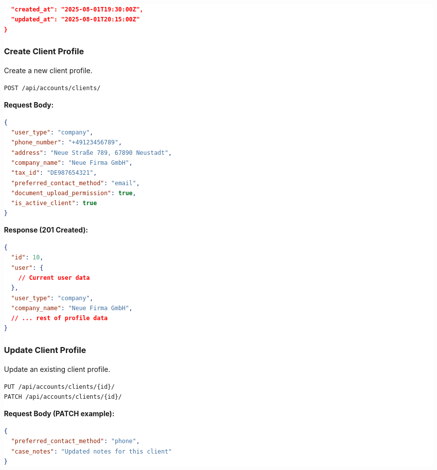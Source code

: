 ```json
  "created_at": "2025-08-01T19:30:00Z",
  "updated_at": "2025-08-01T20:15:00Z"
}
```

### Create Client Profile

Create a new client profile.

```http
POST /api/accounts/clients/
```

**Request Body:**
```json
{
  "user_type": "company",
  "phone_number": "+49123456789",
  "address": "Neue Straße 789, 67890 Neustadt",
  "company_name": "Neue Firma GmbH",
  "tax_id": "DE987654321",
  "preferred_contact_method": "email",
  "document_upload_permission": true,
  "is_active_client": true
}
```

**Response (201 Created):**
```json
{
  "id": 10,
  "user": {
    // Current user data
  },
  "user_type": "company",
  "company_name": "Neue Firma GmbH",
  // ... rest of profile data
}
```

### Update Client Profile

Update an existing client profile.

```http
PUT /api/accounts/clients/{id}/
PATCH /api/accounts/clients/{id}/
```

**Request Body (PATCH example):**
```json
{
  "preferred_contact_method": "phone",
  "case_notes": "Updated notes for this client"
}
```
